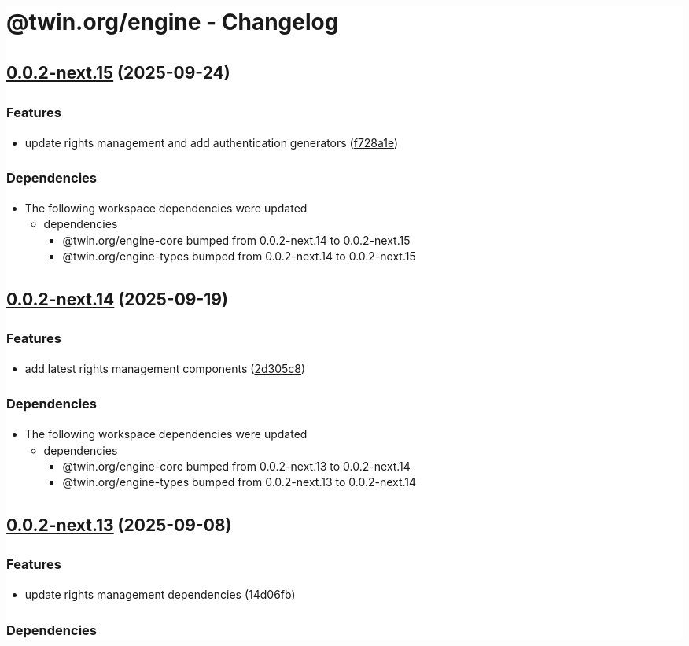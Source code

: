 # @twin.org/engine - Changelog

## [0.0.2-next.15](https://github.com/twinfoundation/engine/compare/engine-v0.0.2-next.14...engine-v0.0.2-next.15) (2025-09-24)


### Features

* update rights management and add authentication generators ([f728a1e](https://github.com/twinfoundation/engine/commit/f728a1efea15ada8d10cfbe17cafe7e2b252f527))


### Dependencies

* The following workspace dependencies were updated
  * dependencies
    * @twin.org/engine-core bumped from 0.0.2-next.14 to 0.0.2-next.15
    * @twin.org/engine-types bumped from 0.0.2-next.14 to 0.0.2-next.15

## [0.0.2-next.14](https://github.com/twinfoundation/engine/compare/engine-v0.0.2-next.13...engine-v0.0.2-next.14) (2025-09-19)


### Features

* add latest rights management components ([2d305c8](https://github.com/twinfoundation/engine/commit/2d305c8c85c77bb4f5694c76422db4a11efc1a40))


### Dependencies

* The following workspace dependencies were updated
  * dependencies
    * @twin.org/engine-core bumped from 0.0.2-next.13 to 0.0.2-next.14
    * @twin.org/engine-types bumped from 0.0.2-next.13 to 0.0.2-next.14

## [0.0.2-next.13](https://github.com/twinfoundation/engine/compare/engine-v0.0.2-next.12...engine-v0.0.2-next.13) (2025-09-08)


### Features

* update rights management dependencies ([14d06fb](https://github.com/twinfoundation/engine/commit/14d06fb6604ad04e4094da7b51b61a01a0280b8b))


### Dependencies

